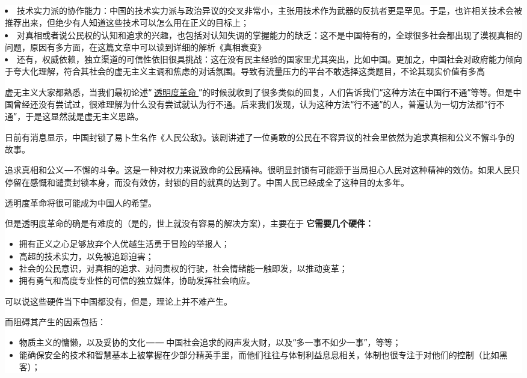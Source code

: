 <li class="graf graf--li graf-after--li" id="3512">
    技术实力派的协作能力：中国的技术实力派与政治异议的交叉非常小，主张用技术作为武器的反抗者更是罕见。于是，也许相关技术会被推荐出来，但绝少有人知道这些技术可以怎么用在正义的目标上；
   </li>
<li class="graf graf--li graf-after--li" id="103e">
    对真相或者说公民权的认知和追求的兴趣，也包括对认知失调的掌握能力的缺乏：这不是中国特有的，全球很多社会都出现了漠视真相的问题，原因有多方面，在这篇文章中可以读到详细的解析《真相衰变》
   </li>
<li class="graf graf--li graf-after--li" id="0251">
    还有，权威依赖，独立渠道的可信性依旧很具挑战：这在没有民主经验的国家里尤其突出，比如中国。更加之，中国社会对政府能力倾向于夸大化理解，符合其社会的虚无主义主调和焦虑的对话氛围。导致有流量压力的平台不敢选择这类题目，不论其现实价值有多高
   </li>
</ul>
<p class="graf graf--p graf-after--li" id="db2f">
   虚无主义大家都熟悉，当我们最初论述“
   <a class="markup--anchor markup--p-anchor" data-href="https://twitter.com/search?q=%E9%80%8F%E6%98%8E%E5%BA%A6%E9%9D%A9%E5%91%BD&amp;src=typd" href="https://www.iyouport.org/category/%e5%85%b3%e4%ba%8e%e9%80%8f%e6%98%8e%e5%ba%a6%e9%9d%a9%e5%91%bd/" rel="noopener nofollow noreferrer" target="_blank">
    透明度革命
   </a>
   ”的时候就收到了很多类似的回复，人们告诉我们“这种方法在中国行不通”等等。但是中国曾经还没有尝试过，很难理解为什么没有尝试就认为行不通。后来我们发现，认为这种方法“行不通”的人，普遍认为一切方法都“行不通”，于是这显然就是虚无主义思路。
  </p>
<p class="graf graf--p graf-after--p" id="6271">
   日前有消息显示，中国封锁了易卜生名作《人民公敌》。该剧讲述了一位勇敢的公民在不容异议的社会里依然为追求真相和公义不懈斗争的故事。
  </p>
<p class="graf graf--p graf-after--p" id="5e6a">
   追求真相和公义 — 不懈的斗争。这是一种对权力来说致命的公民精神。很明显封锁有可能源于当局担心人民对这种精神的效仿。如果人民只停留在感慨和谴责封锁本身，而没有效仿，封锁的目的就真的达到了。中国人民已经成全了这种目的太多年。
  </p>
<p class="graf graf--p graf-after--p" id="50c6">
   透明度革命将很可能成为中国人的希望。
  </p>
<p class="graf graf--p graf-after--p" id="57f4">
   但是透明度革命的确是有难度的（是的，世上就没有容易的解决方案），主要在于
   <strong class="markup--strong markup--p-strong">
    它需要几个硬件：
   </strong>
</p>
<ul class="postList">
<li class="graf graf--li graf-after--p" id="a1bd">
    拥有正义之心足够放弃个人优越生活勇于冒险的举报人；
   </li>
<li class="graf graf--li graf-after--li" id="10aa">
    高超的技术实力，以免被追踪迫害；
   </li>
<li class="graf graf--li graf-after--li" id="fcf0">
    社会的公民意识，对真相的追求、对问责权的行驶，社会情绪能一触即发，以推动变革；
   </li>
<li class="graf graf--li graf-after--li" id="2f24">
    拥有勇气和高度专业性的可信的独立媒体，协助发挥社会响应。
   </li>
</ul>
<p class="graf graf--p graf-after--li" id="6a21">
   可以说这些硬件当下中国都没有，但是，理论上并不难产生。
  </p>
<p class="graf graf--p graf-after--p" id="f6b1">
   而阻碍其产生的因素包括：
  </p>
<ul class="postList">
<li class="graf graf--li graf-after--p" id="3375">
    物质主义的慵懒，以及妥协的文化 — — 中国社会追求的闷声发大财，以及“多一事不如少一事”，等等；
   </li>
<li class="graf graf--li graf-after--li" id="bbdb">
    能确保安全的技术和智慧基本上被掌握在少部分精英手里，而他们往往与体制利益息息相关，体制也很专注于对他们的控制（比如黑客）；